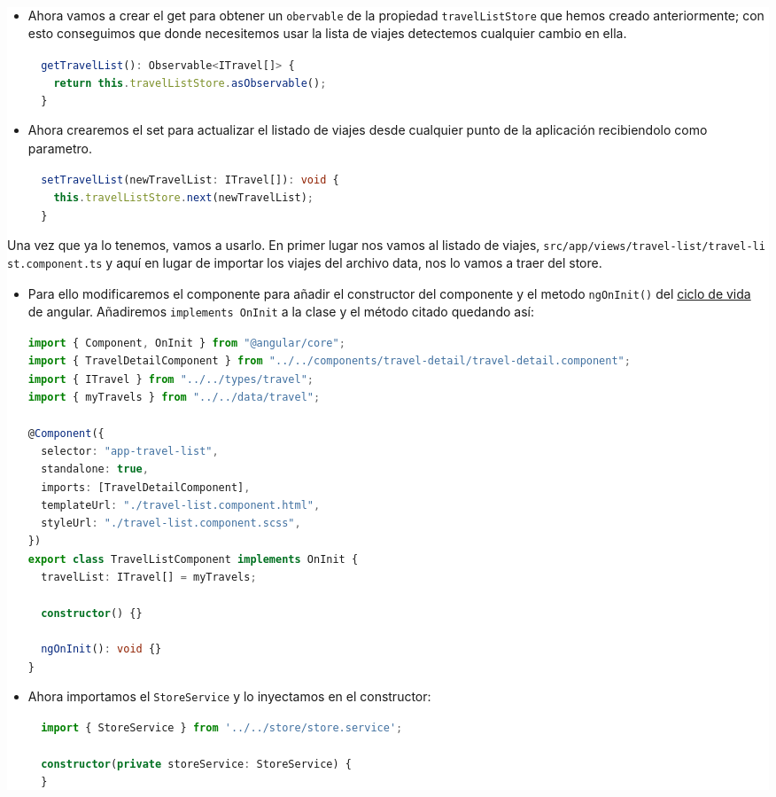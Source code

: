 * Ahora vamos a crear el get para obtener un `obervable` de la propiedad `travelListStore` que hemos creado anteriormente; con esto conseguimos que donde necesitemos usar la lista de viajes detectemos cualquier cambio en ella.

  ```typescript
    getTravelList(): Observable<ITravel[]> {
      return this.travelListStore.asObservable();
    }
  ```

* Ahora crearemos el set para actualizar el listado de viajes desde cualquier punto de la aplicación recibiendolo como parametro.

  ```typescript
    setTravelList(newTravelList: ITravel[]): void {
      this.travelListStore.next(newTravelList);
    }
  ```

Una vez que ya lo tenemos, vamos a usarlo. En primer lugar nos vamos al listado de viajes, `src/app/views/travel-list/travel-list.component.ts` y aquí en lugar de importar los viajes del archivo data, nos lo vamos a traer del store.

- Para ello modificaremos el componente para añadir el constructor del componente y el metodo `ngOnInit()` del [ciclo de vida](https://angular.dev/guide/components/lifecycle#) de angular. Añadiremos `implements OnInit` a la clase y el método citado quedando así:

  ```typescript
  import { Component, OnInit } from "@angular/core";
  import { TravelDetailComponent } from "../../components/travel-detail/travel-detail.component";
  import { ITravel } from "../../types/travel";
  import { myTravels } from "../../data/travel";

  @Component({
    selector: "app-travel-list",
    standalone: true,
    imports: [TravelDetailComponent],
    templateUrl: "./travel-list.component.html",
    styleUrl: "./travel-list.component.scss",
  })
  export class TravelListComponent implements OnInit {
    travelList: ITravel[] = myTravels;

    constructor() {}

    ngOnInit(): void {}
  }
  ```

- Ahora importamos el `StoreService` y lo inyectamos en el constructor:

  ```typescript
    import { StoreService } from '../../store/store.service';

    constructor(private storeService: StoreService) {
    }
  ```
